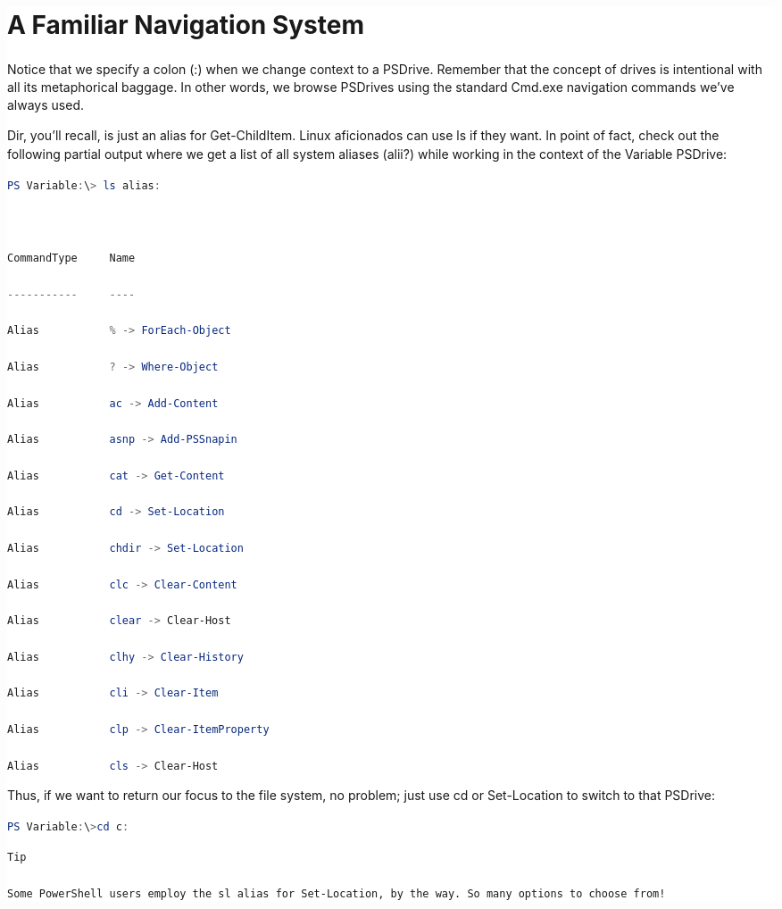 # A Familiar Navigation System
Notice that we specify a colon (:) when we change context to a PSDrive. Remember that the concept of drives is intentional with all its metaphorical baggage. In other words, we browse PSDrives using the standard Cmd.exe navigation commands we’ve always used.

Dir, you’ll recall, is just an alias for Get-ChildItem. Linux aficionados can use ls if they want. In point of fact, check out the following partial output where we get a list of all system aliases (alii?) while working in the context of the Variable PSDrive:
```powershell
PS Variable:\> ls alias:



CommandType     Name

-----------     ----

Alias           % -> ForEach-Object

Alias           ? -> Where-Object

Alias           ac -> Add-Content

Alias           asnp -> Add-PSSnapin

Alias           cat -> Get-Content

Alias           cd -> Set-Location

Alias           chdir -> Set-Location

Alias           clc -> Clear-Content

Alias           clear -> Clear-Host

Alias           clhy -> Clear-History

Alias           cli -> Clear-Item

Alias           clp -> Clear-ItemProperty

Alias           cls -> Clear-Host
```
Thus, if we want to return our focus to the file system, no problem; just use cd or Set-Location to switch to that PSDrive:
```powershell
PS Variable:\>cd c:
```
```
Tip

Some PowerShell users employ the sl alias for Set-Location, by the way. So many options to choose from!
```
